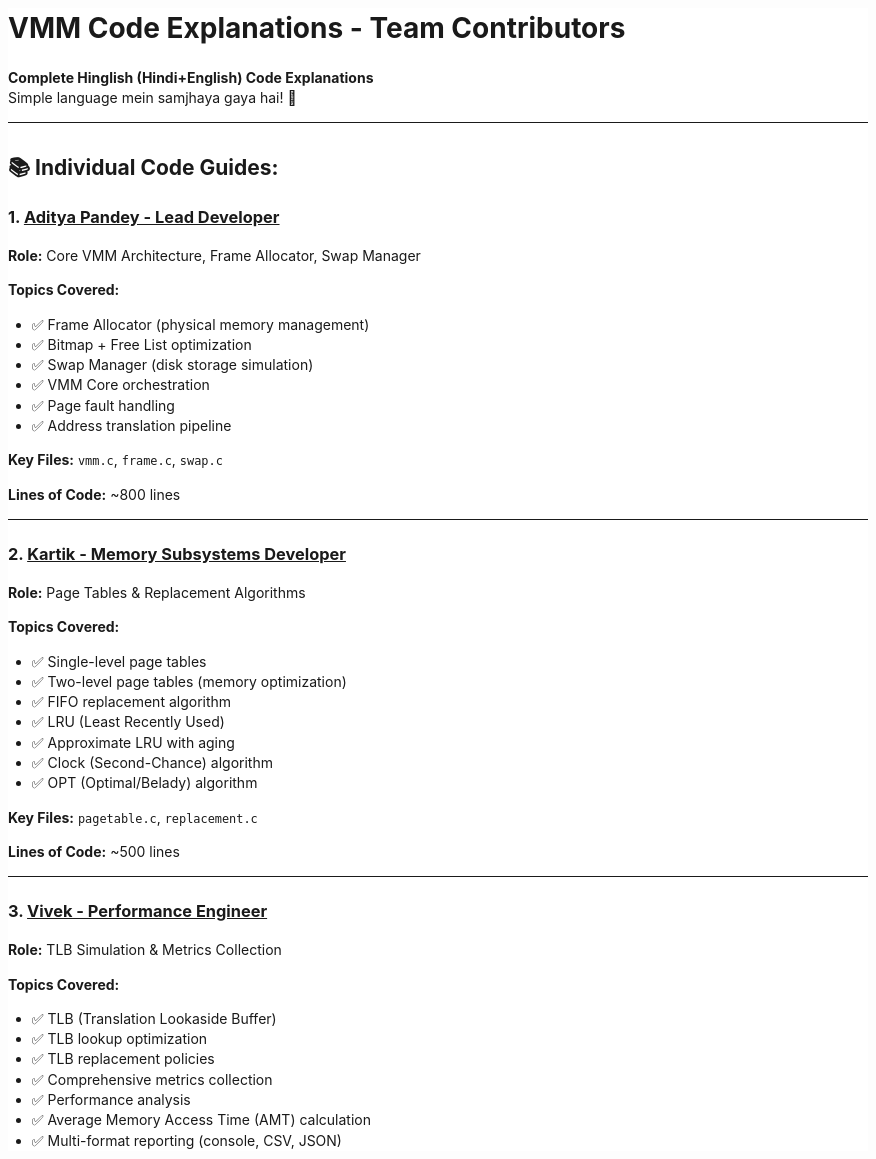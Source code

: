 # VMM Code Explanations - Team Contributors

**Complete Hinglish (Hindi+English) Code Explanations**  
Simple language mein samjhaya gaya hai! 🎯

---

## 📚 Individual Code Guides:

### 1. [Aditya Pandey - Lead Developer](ADITYA_CODE_EXPLAINED.md)
**Role:** Core VMM Architecture, Frame Allocator, Swap Manager

**Topics Covered:**
- ✅ Frame Allocator (physical memory management)
- ✅ Bitmap + Free List optimization
- ✅ Swap Manager (disk storage simulation)
- ✅ VMM Core orchestration
- ✅ Page fault handling
- ✅ Address translation pipeline

**Key Files:** `vmm.c`, `frame.c`, `swap.c`

**Lines of Code:** ~800 lines

---

### 2. [Kartik - Memory Subsystems Developer](KARTIK_CODE_EXPLAINED.md)
**Role:** Page Tables & Replacement Algorithms

**Topics Covered:**
- ✅ Single-level page tables
- ✅ Two-level page tables (memory optimization)
- ✅ FIFO replacement algorithm
- ✅ LRU (Least Recently Used)
- ✅ Approximate LRU with aging
- ✅ Clock (Second-Chance) algorithm
- ✅ OPT (Optimal/Belady) algorithm

**Key Files:** `pagetable.c`, `replacement.c`

**Lines of Code:** ~500 lines

---

### 3. [Vivek - Performance Engineer](VIVEK_CODE_EXPLAINED.md)
**Role:** TLB Simulation & Metrics Collection

**Topics Covered:**
- ✅ TLB (Translation Lookaside Buffer)
- ✅ TLB lookup optimization
- ✅ TLB replacement policies
- ✅ Comprehensive metrics collection
- ✅ Performance analysis
- ✅ Average Memory Access Time (AMT) calculation
- ✅ Multi-format reporting (console, CSV, JSON)
